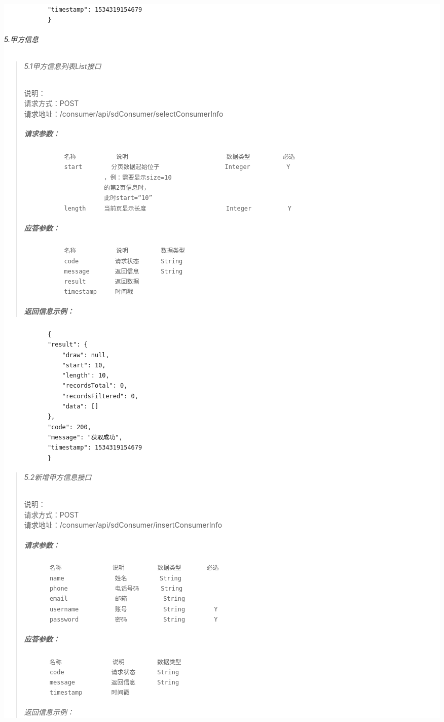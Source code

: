 			    "timestamp": 1534319154679
				}


###### 5\.甲方信息
>###### 5\.1甲方信息列表List接口 
>说明：  
>请求方式：POST  
>请求地址：/consumer/api/sdConsumer/selectConsumerInfo
> ##### 请求参数：
>                名称           说明                           数据类型         必选
>                start        分页数据起始位子                  Integer          Y
>                           ，例：需要显示size=10
>                           的第2页信息时，
>                           此时start=“10” 
>                length     当前页显示长度                      Integer          Y 
> ##### 应答参数：
>                名称           说明         数据类型
>                code          请求状态      String
>                message       返回信息      String
>                result        返回数据      
>                timestamp     时间戳       
> ##### 返回信息示例：
>               
				{
			    "result": {
			        "draw": null,
			        "start": 10,
			        "length": 10,
			        "recordsTotal": 0,
			        "recordsFiltered": 0,
			        "data": []
			    },
			    "code": 200,
			    "message": "获取成功",
			    "timestamp": 1534319154679
				}


>###### 5\.2新增甲方信息接口
>说明：  
>请求方式：POST  
>请求地址：/consumer/api/sdConsumer/insertConsumerInfo
> ##### 请求参数：
>            名称              说明         数据类型       必选
>            name              姓名         String        
>            phone             电话号码      String         
>            email             邮箱          String 
>            username          账号          String        Y
>            password          密码          String        Y
> ##### 应答参数：
>            名称              说明         数据类型
>            code             请求状态      String
>            message          返回信息      String
>            timestamp        时间戳 
> ###### 返回信息示例：
